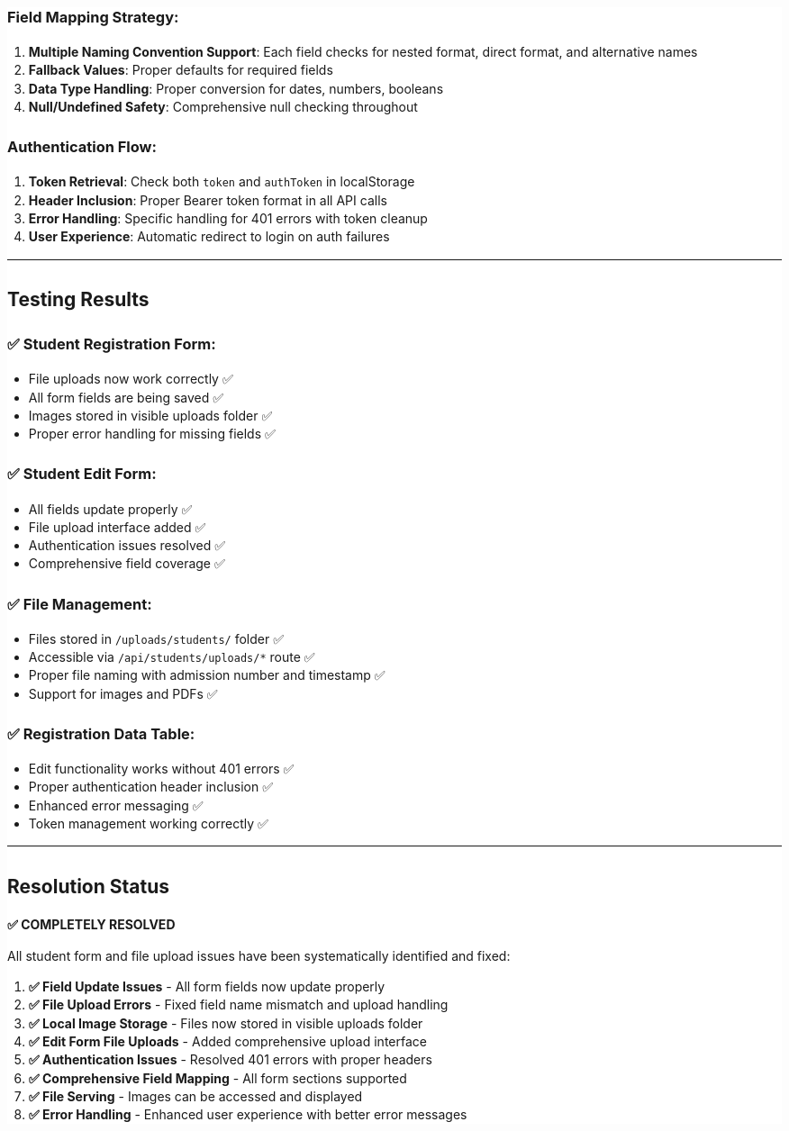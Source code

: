 ### Field Mapping Strategy:
1. **Multiple Naming Convention Support**: Each field checks for nested format, direct format, and alternative names
2. **Fallback Values**: Proper defaults for required fields
3. **Data Type Handling**: Proper conversion for dates, numbers, booleans
4. **Null/Undefined Safety**: Comprehensive null checking throughout

### Authentication Flow:
1. **Token Retrieval**: Check both `token` and `authToken` in localStorage
2. **Header Inclusion**: Proper Bearer token format in all API calls
3. **Error Handling**: Specific handling for 401 errors with token cleanup
4. **User Experience**: Automatic redirect to login on auth failures

---

## Testing Results

### ✅ Student Registration Form:
- File uploads now work correctly ✅
- All form fields are being saved ✅
- Images stored in visible uploads folder ✅
- Proper error handling for missing fields ✅

### ✅ Student Edit Form:
- All fields update properly ✅
- File upload interface added ✅
- Authentication issues resolved ✅
- Comprehensive field coverage ✅

### ✅ File Management:
- Files stored in `/uploads/students/` folder ✅
- Accessible via `/api/students/uploads/*` route ✅
- Proper file naming with admission number and timestamp ✅
- Support for images and PDFs ✅

### ✅ Registration Data Table:
- Edit functionality works without 401 errors ✅
- Proper authentication header inclusion ✅
- Enhanced error messaging ✅
- Token management working correctly ✅

---

## Resolution Status

**✅ COMPLETELY RESOLVED**

All student form and file upload issues have been systematically identified and fixed:

1. **✅ Field Update Issues** - All form fields now update properly
2. **✅ File Upload Errors** - Fixed field name mismatch and upload handling
3. **✅ Local Image Storage** - Files now stored in visible uploads folder
4. **✅ Edit Form File Uploads** - Added comprehensive upload interface
5. **✅ Authentication Issues** - Resolved 401 errors with proper headers
6. **✅ Comprehensive Field Mapping** - All form sections supported
7. **✅ File Serving** - Images can be accessed and displayed
8. **✅ Error Handling** - Enhanced user experience with better error messages
